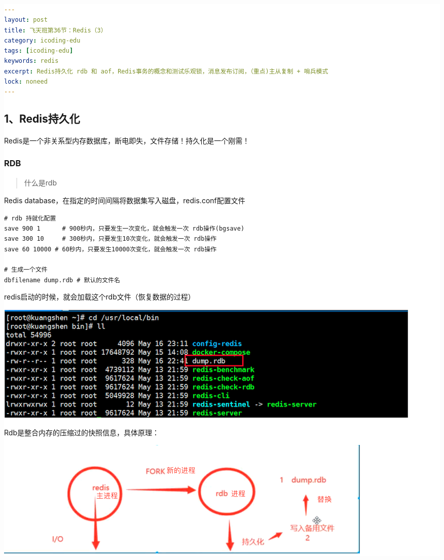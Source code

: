 ```yaml
---
layout: post
title: 飞天班第36节：Redis（3）
category: icoding-edu
tags: [icoding-edu]
keywords: redis
excerpt: Redis持久化 rdb 和 aof，Redis事务的概念和测试乐观锁，消息发布订阅，（重点)主从复制 + 哨兵模式
lock: noneed
---
```


## 1、Redis持久化

Redis是一个非关系型内存数据库，断电即失，文件存储！持久化是一个刚需！

### RDB 

> 什么是rdb

Redis database，在指定的时间间隔将数据集写入磁盘，redis.conf配置文件

```shell
# rdb 持就化配置
save 900 1		# 900秒内，只要发生一次变化，就会触发一次 rdb操作(bgsave)
save 300 10		# 300秒内，只要发生10次变化，就会触发一次 rdb操作
save 60 10000 # 60秒内，只要发生10000次变化，就会触发一次 rdb操作

# 生成一个文件
dbfilename dump.rdb # 默认的文件名 
```

redis启动的时候，就会加载这个rdb文件（恢复数据的过程）

![](/assets/images/2020/redis/rdb-redis-start.gif)

Rdb是整合内存的压缩过的快照信息，具体原理：

![](/assets/images/2020/redis/red-flow.gif)
